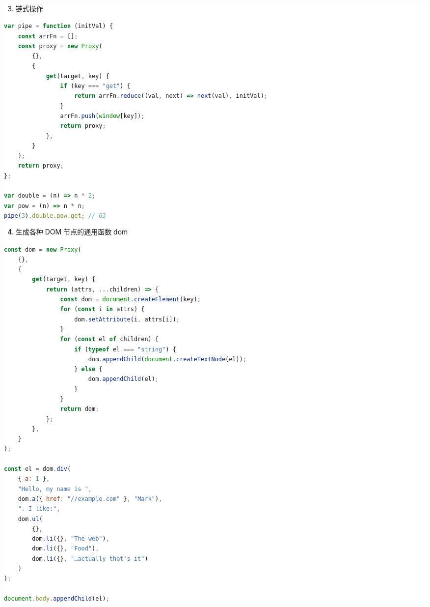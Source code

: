 3. 链式操作

```javascript
var pipe = function (initVal) {
	const arrFn = [];
	const proxy = new Proxy(
		{},
		{
			get(target, key) {
				if (key === "get") {
					return arrFn.reduce((val, next) => next(val), initVal);
				}
				arrFn.push(window[key]);
				return proxy;
			},
		}
	);
	return proxy;
};

var double = (n) => n * 2;
var pow = (n) => n * n;
pipe(3).double.pow.get; // 63
```

4. 生成各种 DOM 节点的通用函数 dom

```javascript
const dom = new Proxy(
	{},
	{
		get(target, key) {
			return (attrs, ...children) => {
				const dom = document.createElement(key);
				for (const i in attrs) {
					dom.setAttribute(i, attrs[i]);
				}
				for (const el of children) {
					if (typeof el === "string") {
						dom.appendChild(document.createTextNode(el));
					} else {
						dom.appendChild(el);
					}
				}
				return dom;
			};
		},
	}
);

const el = dom.div(
	{ a: 1 },
	"Hello, my name is ",
	dom.a({ href: "//example.com" }, "Mark"),
	". I like:",
	dom.ul(
		{},
		dom.li({}, "The web"),
		dom.li({}, "Food"),
		dom.li({}, "…actually that's it")
	)
);

document.body.appendChild(el);
```
